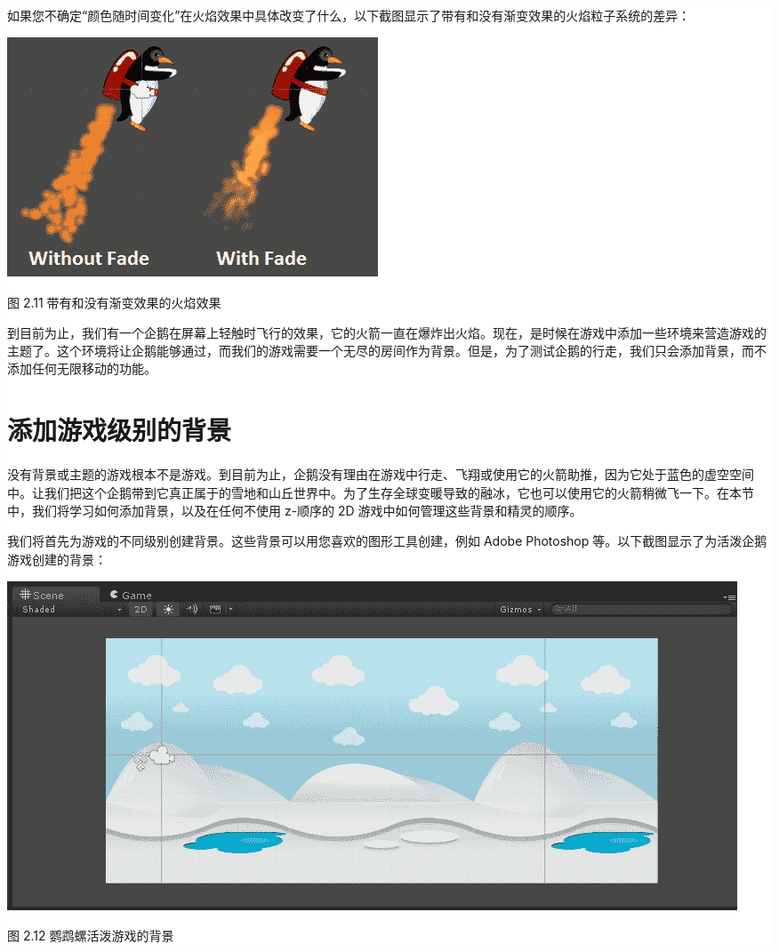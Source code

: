 如果您不确定“颜色随时间变化”在火焰效果中具体改变了什么，以下截图显示了带有和没有渐变效果的火焰粒子系统的差异：

![](img/image_02_011.png)

图 2.11 带有和没有渐变效果的火焰效果

到目前为止，我们有一个企鹅在屏幕上轻触时飞行的效果，它的火箭一直在爆炸出火焰。现在，是时候在游戏中添加一些环境来营造游戏的主题了。这个环境将让企鹅能够通过，而我们的游戏需要一个无尽的房间作为背景。但是，为了测试企鹅的行走，我们只会添加背景，而不添加任何无限移动的功能。

# 添加游戏级别的背景

没有背景或主题的游戏根本不是游戏。到目前为止，企鹅没有理由在游戏中行走、飞翔或使用它的火箭助推，因为它处于蓝色的虚空空间中。让我们把这个企鹅带到它真正属于的雪地和山丘世界中。为了生存全球变暖导致的融冰，它也可以使用它的火箭稍微飞一下。在本节中，我们将学习如何添加背景，以及在任何不使用 z-顺序的 2D 游戏中如何管理这些背景和精灵的顺序。

我们将首先为游戏的不同级别创建背景。这些背景可以用您喜欢的图形工具创建，例如 Adobe Photoshop 等。以下截图显示了为活泼企鹅游戏创建的背景：

![图片](img/image_02_012.png)

图 2.12 鹦鹉螺活泼游戏的背景

